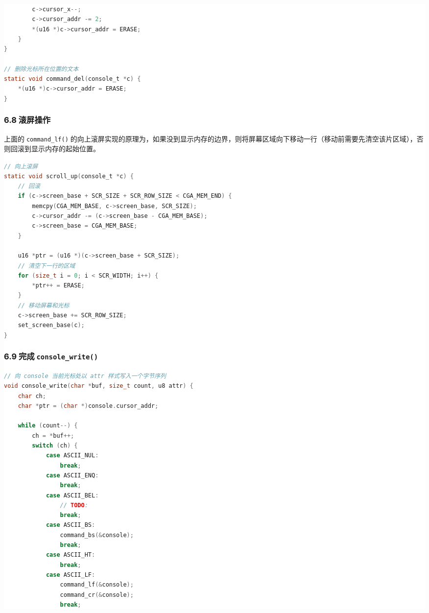 ```c
        c->cursor_x--;
        c->cursor_addr -= 2;
        *(u16 *)c->cursor_addr = ERASE;
    }
}

// 删除光标所在位置的文本
static void command_del(console_t *c) {
    *(u16 *)c->cursor_addr = ERASE;
}
```

### 6.8 滚屏操作

上面的 `command_lf()` 的向上滚屏实现的原理为，如果没到显示内存的边界，则将屏幕区域向下移动一行（移动前需要先清空该片区域），否则回滚到显示内存的起始位置。

```c
// 向上滚屏
static void scroll_up(console_t *c) {
    // 回滚
    if (c->screen_base + SCR_SIZE + SCR_ROW_SIZE < CGA_MEM_END) {
        memcpy(CGA_MEM_BASE, c->screen_base, SCR_SIZE);
        c->cursor_addr -= (c->screen_base - CGA_MEM_BASE);
        c->screen_base = CGA_MEM_BASE;
    }

    u16 *ptr = (u16 *)(c->screen_base + SCR_SIZE);
    // 清空下一行的区域
    for (size_t i = 0; i < SCR_WIDTH; i++) {
        *ptr++ = ERASE;
    }
    // 移动屏幕和光标
    c->screen_base += SCR_ROW_SIZE;
    set_screen_base(c);
}
```

### 6.9 完成 `console_write()`

```c
// 向 console 当前光标处以 attr 样式写入一个字节序列
void console_write(char *buf, size_t count, u8 attr) {
    char ch;
    char *ptr = (char *)console.cursor_addr;

    while (count--) {
        ch = *buf++;
        switch (ch) {
            case ASCII_NUL:
                break;
            case ASCII_ENQ:
                break;
            case ASCII_BEL:
                // TODO:
                break;
            case ASCII_BS: 
                command_bs(&console);
                break;
            case ASCII_HT:
                break; 
            case ASCII_LF:
                command_lf(&console);
                command_cr(&console);
                break; 
```